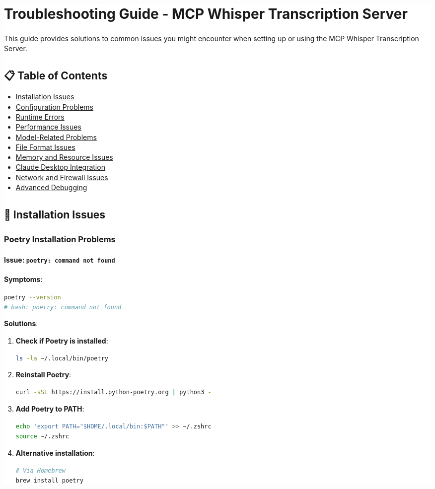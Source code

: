 # Troubleshooting Guide - MCP Whisper Transcription Server

This guide provides solutions to common issues you might encounter when setting up or using the MCP Whisper Transcription Server.

## 📋 Table of Contents

- [Installation Issues](#-installation-issues)
- [Configuration Problems](#-configuration-problems)
- [Runtime Errors](#-runtime-errors)
- [Performance Issues](#-performance-issues)
- [Model-Related Problems](#-model-related-problems)
- [File Format Issues](#-file-format-issues)
- [Memory and Resource Issues](#-memory-and-resource-issues)
- [Claude Desktop Integration](#-claude-desktop-integration)
- [Network and Firewall Issues](#-network-and-firewall-issues)
- [Advanced Debugging](#-advanced-debugging)

## 🔧 Installation Issues

### Poetry Installation Problems

#### Issue: `poetry: command not found`

**Symptoms**: 
```bash
poetry --version
# bash: poetry: command not found
```

**Solutions**:

1. **Check if Poetry is installed**:
   ```bash
   ls -la ~/.local/bin/poetry
   ```

2. **Reinstall Poetry**:
   ```bash
   curl -sSL https://install.python-poetry.org | python3 -
   ```

3. **Add Poetry to PATH**:
   ```bash
   echo 'export PATH="$HOME/.local/bin:$PATH"' >> ~/.zshrc
   source ~/.zshrc
   ```

4. **Alternative installation**:
   ```bash
   # Via Homebrew
   brew install poetry
   ```
